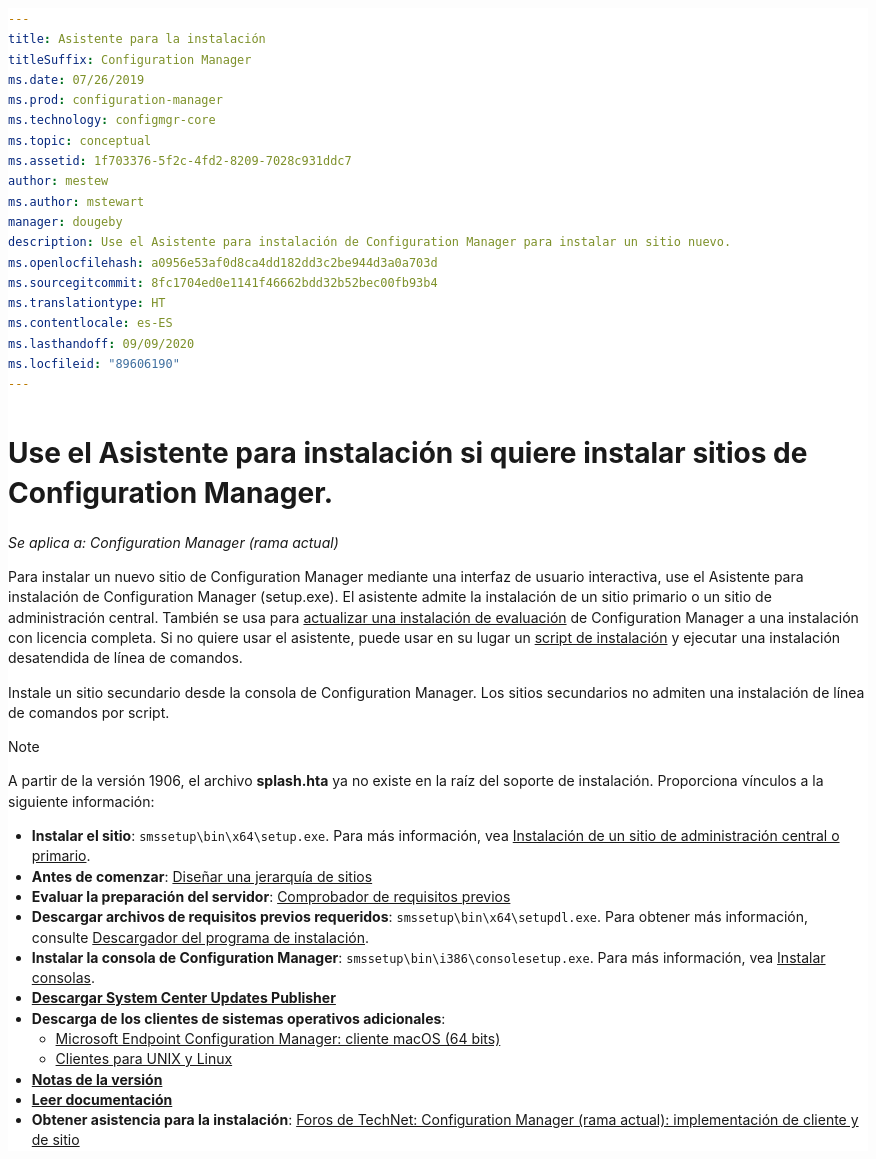 ```yaml
---
title: Asistente para la instalación
titleSuffix: Configuration Manager
ms.date: 07/26/2019
ms.prod: configuration-manager
ms.technology: configmgr-core
ms.topic: conceptual
ms.assetid: 1f703376-5f2c-4fd2-8209-7028c931ddc7
author: mestew
ms.author: mstewart
manager: dougeby
description: Use el Asistente para instalación de Configuration Manager para instalar un sitio nuevo.
ms.openlocfilehash: a0956e53af0d8ca4dd182dd3c2be944d3a0a703d
ms.sourcegitcommit: 8fc1704ed0e1141f46662bdd32b52bec00fb93b4
ms.translationtype: HT
ms.contentlocale: es-ES
ms.lasthandoff: 09/09/2020
ms.locfileid: "89606190"
---
```

# <a name="use-the-setup-wizard-to-install-configuration-manager-sites"></a>Use el Asistente para instalación si quiere instalar sitios de Configuration Manager.

*Se aplica a: Configuration Manager (rama actual)*

Para instalar un nuevo sitio de Configuration Manager mediante una interfaz de usuario interactiva, use el Asistente para instalación de Configuration Manager (setup.exe). El asistente admite la instalación de un sitio primario o un sitio de administración central. También se usa para [actualizar una instalación de evaluación](upgrade-an-evaluation-install-to-a-full-install.md) de Configuration Manager a una instalación con licencia completa. Si no quiere usar el asistente, puede usar en su lugar un [script de instalación](use-a-command-line-to-install-sites.md) y ejecutar una instalación desatendida de línea de comandos.

Instale un sitio secundario desde la consola de Configuration Manager. Los sitios secundarios no admiten una instalación de línea de comandos por script.

> [!Note]  
> A partir de la versión 1906, el archivo **splash.hta** ya no existe en la raíz del soporte de instalación. Proporciona vínculos a la siguiente información:
>
> - **Instalar el sitio**: `smssetup\bin\x64\setup.exe`. Para más información, vea [Instalación de un sitio de administración central o primario](#bkmk_primary).
> - **Antes de comenzar**: [Diseñar una jerarquía de sitios](../../../plan-design/hierarchy/design-a-hierarchy-of-sites.md) 
> - **Evaluar la preparación del servidor**: [Comprobador de requisitos previos](prerequisite-checker.md) 
> - **Descargar archivos de requisitos previos requeridos**: `smssetup\bin\x64\setupdl.exe`. Para obtener más información, consulte [Descargador del programa de instalación](setup-downloader.md).
> - **Instalar la consola de Configuration Manager**: `smssetup\bin\i386\consolesetup.exe`. Para más información, vea [Instalar consolas](install-consoles.md).
> - [**Descargar System Center Updates Publisher**](../../../../sum/tools/updates-publisher.md) 
> - **Descarga de los clientes de sistemas operativos adicionales**: 
>   - [Microsoft Endpoint Configuration Manager: cliente macOS (64 bits)](https://www.microsoft.com/download/details.aspx?id=100850)
>   - [Clientes para UNIX y Linux](https://www.microsoft.com/download/details.aspx?id=47719)
> - [**Notas de la versión**](release-notes.md) 
> - [**Leer documentación**](/sccm)
> - **Obtener asistencia para la instalación**: [Foros de TechNet: Configuration Manager (rama actual): implementación de cliente y de sitio](https://social.technet.microsoft.com/Forums/en-us/home?forum=ConfigMgrDeployment)    